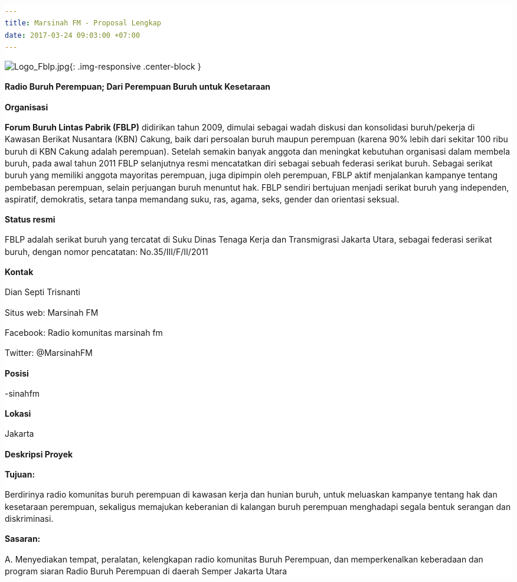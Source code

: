 ```yaml
---
title: Marsinah FM - Proposal Lengkap
date: 2017-03-24 09:03:00 +07:00
---
```


![Logo_Fblp.jpg](/uploads/Logo_Fblp.jpg){: .img-responsive .center-block }


**Radio Buruh Perempuan; Dari Perempuan Buruh untuk Kesetaraan**

**Organisasi**

**Forum Buruh Lintas Pabrik (FBLP)** didirikan tahun 2009, dimulai sebagai wadah diskusi dan konsolidasi buruh/pekerja di Kawasan Berikat Nusantara (KBN) Cakung, baik dari persoalan buruh maupun perempuan (karena 90% lebih dari sekitar 100 ribu buruh di KBN Cakung adalah perempuan). Setelah semakin banyak anggota dan meningkat kebutuhan organisasi dalam membela buruh, pada awal tahun 2011 FBLP selanjutnya resmi mencatatkan diri sebagai sebuah federasi serikat buruh. Sebagai serikat buruh yang memiliki anggota mayoritas perempuan, juga dipimpin oleh perempuan, FBLP aktif menjalankan kampanye tentang pembebasan perempuan, selain perjuangan buruh menuntut hak. FBLP sendiri bertujuan menjadi serikat buruh yang independen, aspiratif, demokratis, setara tanpa memandang suku, ras, agama, seks, gender dan orientasi seksual.

**Status resmi**

FBLP adalah serikat buruh yang tercatat di Suku Dinas Tenaga Kerja dan Transmigrasi Jakarta Utara, sebagai federasi serikat buruh, dengan nomor pencatatan: No.35/III/F/II/2011

**Kontak**

Dian Septi Trisnanti

Situs web: Marsinah FM

Facebook: Radio komunitas marsinah fm

Twitter: @MarsinahFM

**Posisi**

-sinahfm

**Lokasi**

Jakarta


**Deskripsi Proyek**

**Tujuan:**

Berdirinya radio komunitas buruh perempuan di kawasan kerja dan hunian buruh, untuk meluaskan kampanye tentang hak dan kesetaraan perempuan, sekaligus memajukan keberanian di kalangan buruh perempuan menghadapi segala bentuk serangan dan diskriminasi.

**Sasaran:**

A. Menyediakan tempat, peralatan, kelengkapan radio komunitas Buruh Perempuan, dan memperkenalkan keberadaan dan program siaran Radio Buruh Perempuan di daerah Semper Jakarta Utara
